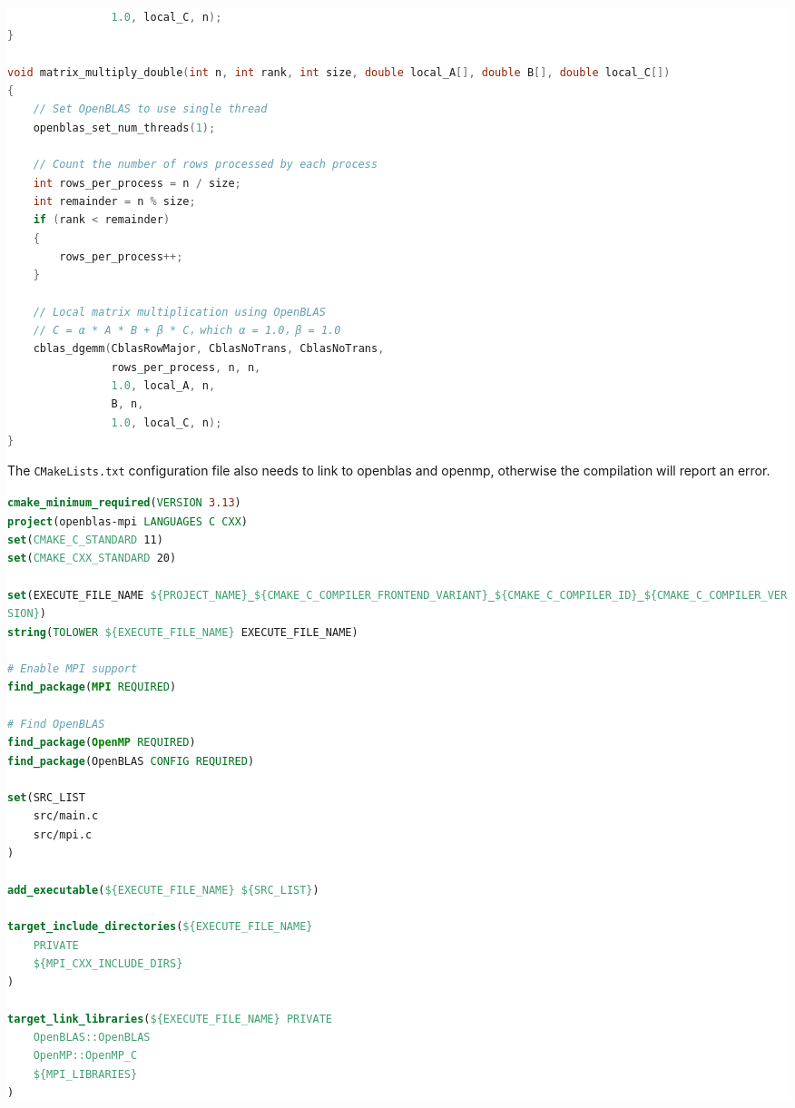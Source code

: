 ```C
				1.0, local_C, n);
}

void matrix_multiply_double(int n, int rank, int size, double local_A[], double B[], double local_C[])
{
	// Set OpenBLAS to use single thread
	openblas_set_num_threads(1);

	// Count the number of rows processed by each process
	int rows_per_process = n / size;
	int remainder = n % size;
	if (rank < remainder)
	{
		rows_per_process++;
	}

	// Local matrix multiplication using OpenBLAS
	// C = α * A * B + β * C，which α = 1.0，β = 1.0
	cblas_dgemm(CblasRowMajor, CblasNoTrans, CblasNoTrans,
				rows_per_process, n, n,
				1.0, local_A, n,
				B, n,
				1.0, local_C, n);
}

```

The `CMakeLists.txt` configuration file also needs to link to openblas and openmp, otherwise the compilation will report an error.
```cmake
cmake_minimum_required(VERSION 3.13)
project(openblas-mpi LANGUAGES C CXX)
set(CMAKE_C_STANDARD 11)
set(CMAKE_CXX_STANDARD 20)

set(EXECUTE_FILE_NAME ${PROJECT_NAME}_${CMAKE_C_COMPILER_FRONTEND_VARIANT}_${CMAKE_C_COMPILER_ID}_${CMAKE_C_COMPILER_VERSION})
string(TOLOWER ${EXECUTE_FILE_NAME} EXECUTE_FILE_NAME)

# Enable MPI support
find_package(MPI REQUIRED)

# Find OpenBLAS
find_package(OpenMP REQUIRED)
find_package(OpenBLAS CONFIG REQUIRED)

set(SRC_LIST
    src/main.c
    src/mpi.c
)

add_executable(${EXECUTE_FILE_NAME} ${SRC_LIST})

target_include_directories(${EXECUTE_FILE_NAME}
    PRIVATE
    ${MPI_CXX_INCLUDE_DIRS}
)

target_link_libraries(${EXECUTE_FILE_NAME} PRIVATE
    OpenBLAS::OpenBLAS
    OpenMP::OpenMP_C
    ${MPI_LIBRARIES}
)
```